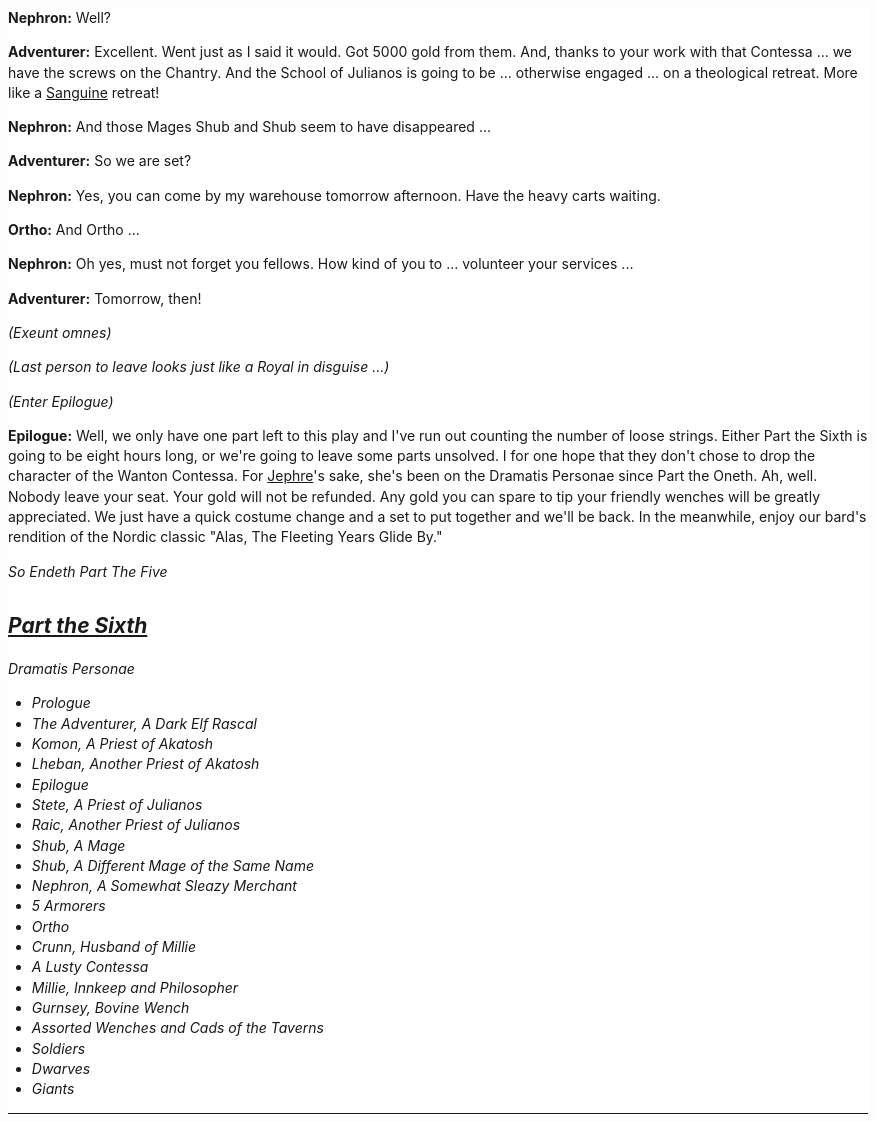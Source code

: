 **Nephron:** Well?

**Adventurer:** Excellent. Went just as I said it would. Got 5000 gold from them. And, thanks to your work with that Contessa ... we have the screws on the Chantry. And the School of Julianos is going to be ... otherwise engaged ... on a theological retreat. More like a [Sanguine](https://en.uesp.net/wiki/Lore:Sanguine "Lore:Sanguine") retreat!

**Nephron:** And those Mages Shub and Shub seem to have disappeared ...

**Adventurer:** So we are set?

**Nephron:** Yes, you can come by my warehouse tomorrow afternoon. Have the heavy carts waiting.

**Ortho:** And Ortho ...

**Nephron:** Oh yes, must not forget you fellows. How kind of you to ... volunteer your services ...

**Adventurer:** Tomorrow, then!

_(Exeunt omnes)_

_(Last person to leave looks just like a Royal in disguise ...)_

_(Enter Epilogue)_

**Epilogue:** Well, we only have one part left to this play and I've run out counting the number of loose strings. Either Part the Sixth is going to be eight hours long, or we're going to leave some parts unsolved. I for one hope that they don't chose to drop the character of the Wanton Contessa. For [Jephre](https://en.uesp.net/wiki/Lore:Jephre "Lore:Jephre")'s sake, she's been on the Dramatis Personae since Part the Oneth. Ah, well. Nobody leave your seat. Your gold will not be refunded. Any gold you can spare to tip your friendly wenches will be greatly appreciated. We just have a quick costume change and a set to put together and we'll be back. In the meanwhile, enjoy our bard's rendition of the Nordic classic "Alas, The Fleeting Years Glide By."

_So Endeth Part The Five_

## _[Part the Sixth](https://en.uesp.net/wiki/Daggerfall:Fools%27_Ebony,_Part_the_Sixth "Daggerfall:Fools' Ebony, Part the Sixth")_

_Dramatis Personae_

- _Prologue_
- _The Adventurer, A Dark Elf Rascal_
- _Komon, A Priest of Akatosh_
- _Lheban, Another Priest of Akatosh_
- _Epilogue_
- _Stete, A Priest of Julianos_
- _Raic, Another Priest of Julianos_
- _Shub, A Mage_
- _Shub, A Different Mage of the Same Name_
- _Nephron, A Somewhat Sleazy Merchant_
- _5 Armorers_
- _Ortho_
- _Crunn, Husband of Millie_
- _A Lusty Contessa_
- _Millie, Innkeep and Philosopher_
- _Gurnsey, Bovine Wench_
- _Assorted Wenches and Cads of the Taverns_
- _Soldiers_
- _Dwarves_
- _Giants_

---